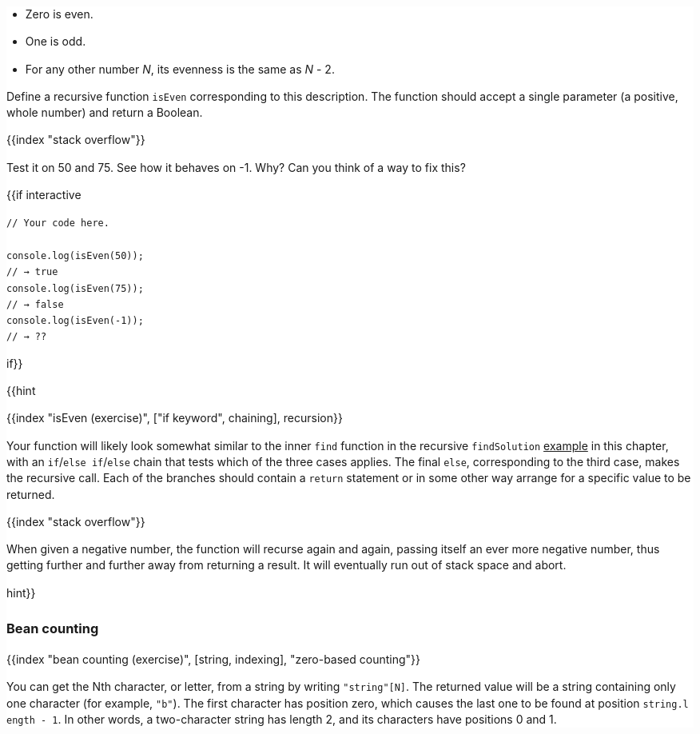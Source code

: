 - Zero is even.

- One is odd.

- For any other number _N_, its evenness is the same as _N_ - 2.

Define a recursive function `isEven` corresponding to this
description. The function should accept a single parameter (a
positive, whole number) and return a Boolean.

{{index "stack overflow"}}

Test it on 50 and 75. See how it behaves on -1. Why? Can you think of
a way to fix this?

{{if interactive

```{test: no}
// Your code here.

console.log(isEven(50));
// → true
console.log(isEven(75));
// → false
console.log(isEven(-1));
// → ??
```

if}}

{{hint

{{index "isEven (exercise)", ["if keyword", chaining], recursion}}

Your function will likely look somewhat similar to the inner `find`
function in the recursive `findSolution`
[example](03_functions.html#recursive_puzzle) in this chapter, with an
`if`/`else if`/`else` chain that tests which of the three cases
applies. The final `else`, corresponding to the third case, makes the
recursive call. Each of the branches should contain a `return`
statement or in some other way arrange for a specific value to be
returned.

{{index "stack overflow"}}

When given a negative number, the function will recurse again and
again, passing itself an ever more negative number, thus getting
further and further away from returning a result. It will eventually
run out of stack space and abort.

hint}}

### Bean counting

{{index "bean counting (exercise)", [string, indexing], "zero-based counting"}}

You can get the Nth character, or letter, from a string by writing
`"string"[N]`. The returned value will be a string containing only one
character (for example, `"b"`). The first character has position zero,
which causes the last one to be found at position `string.length - 1`.
In other words, a two-character string has length 2, and its
characters have positions 0 and 1.
